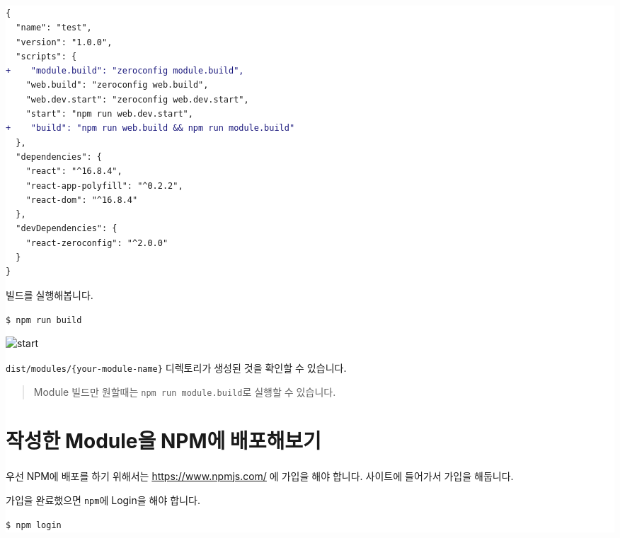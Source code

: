 ```diff
{
  "name": "test",
  "version": "1.0.0",
  "scripts": {
+    "module.build": "zeroconfig module.build",
    "web.build": "zeroconfig web.build",
    "web.dev.start": "zeroconfig web.dev.start",
    "start": "npm run web.dev.start",
+    "build": "npm run web.build && npm run module.build"
  },
  "dependencies": {
    "react": "^16.8.4",
    "react-app-polyfill": "^0.2.2",
    "react-dom": "^16.8.4"
  },
  "devDependencies": {
    "react-zeroconfig": "^2.0.0"
  }
}
```

빌드를 실행해봅니다.

```sh
$ npm run build
```

![start](images/build.gif)

`dist/modules/{your-module-name}` 디렉토리가 생성된 것을 확인할 수 있습니다.

> Module 빌드만 원할때는 `npm run module.build`로 실행할 수 있습니다.

# 작성한 Module을 NPM에 배포해보기

우선 NPM에 배포를 하기 위해서는 https://www.npmjs.com/ 에 가입을 해야 합니다. 사이트에 들어가서 가입을 해둡니다.

가입을 완료했으면 `npm`에 Login을 해야 합니다.

```sh
$ npm login
```